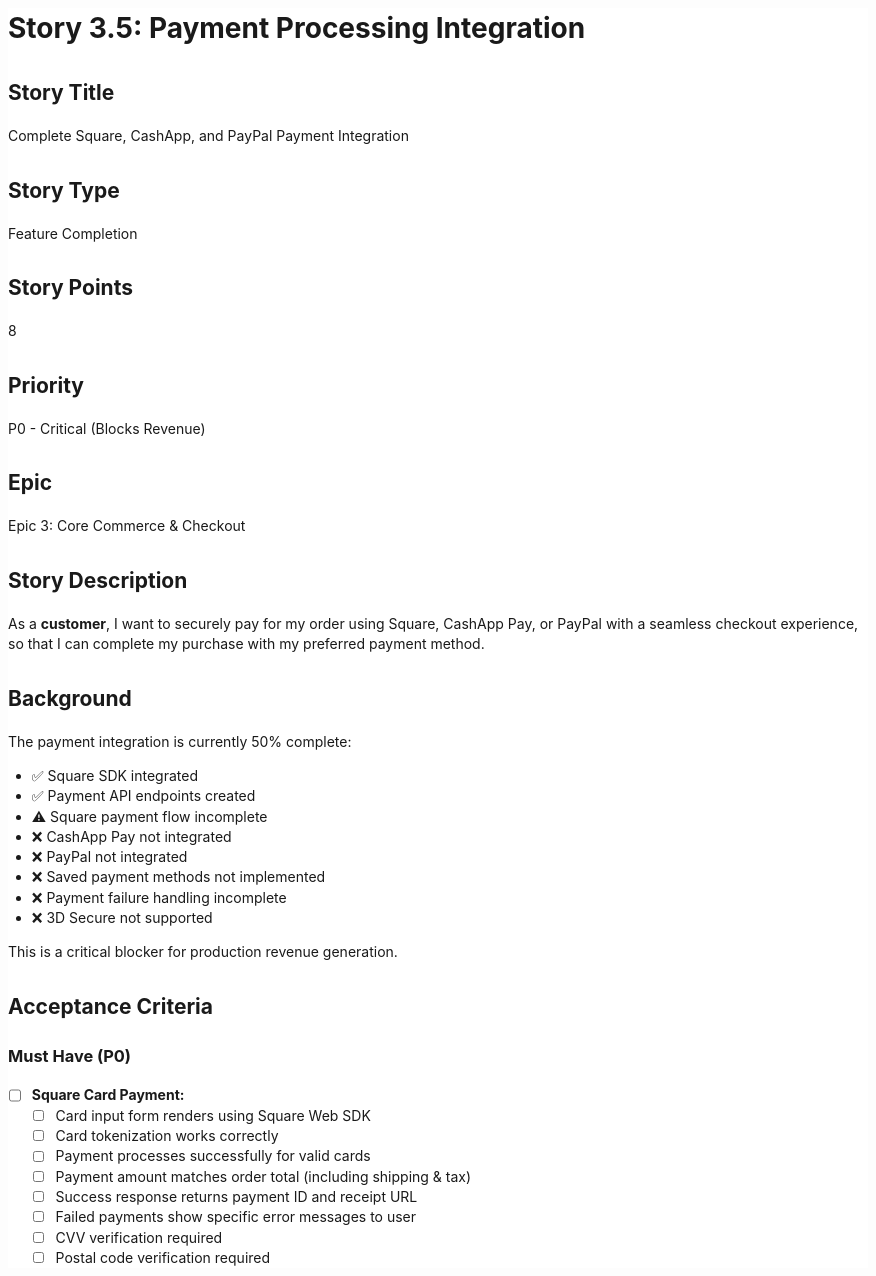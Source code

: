 # Story 3.5: Payment Processing Integration

## Story Title

Complete Square, CashApp, and PayPal Payment Integration

## Story Type

Feature Completion

## Story Points

8

## Priority

P0 - Critical (Blocks Revenue)

## Epic

Epic 3: Core Commerce & Checkout

## Story Description

As a **customer**, I want to securely pay for my order using Square, CashApp Pay, or PayPal with a seamless checkout experience, so that I can complete my purchase with my preferred payment method.

## Background

The payment integration is currently 50% complete:

- ✅ Square SDK integrated
- ✅ Payment API endpoints created
- ⚠️ Square payment flow incomplete
- ❌ CashApp Pay not integrated
- ❌ PayPal not integrated
- ❌ Saved payment methods not implemented
- ❌ Payment failure handling incomplete
- ❌ 3D Secure not supported

This is a critical blocker for production revenue generation.

## Acceptance Criteria

### Must Have (P0)

- [ ] **Square Card Payment:**
  - [ ] Card input form renders using Square Web SDK
  - [ ] Card tokenization works correctly
  - [ ] Payment processes successfully for valid cards
  - [ ] Payment amount matches order total (including shipping & tax)
  - [ ] Success response returns payment ID and receipt URL
  - [ ] Failed payments show specific error messages to user
  - [ ] CVV verification required
  - [ ] Postal code verification required
